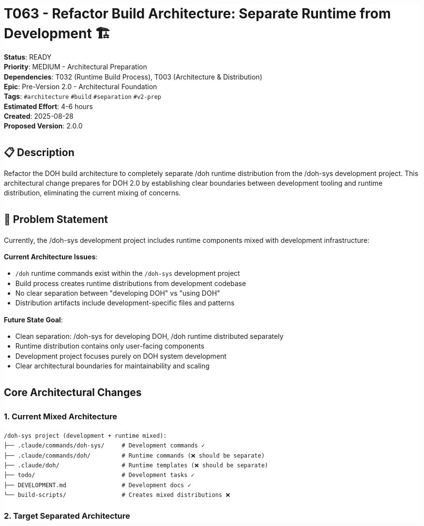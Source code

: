 # T063 - Refactor Build Architecture: Separate Runtime from Development 🏗️

**Status**: READY  
**Priority**: MEDIUM - Architectural Preparation  
**Dependencies**: T032 (Runtime Build Process), T003 (Architecture & Distribution)  
**Epic**: Pre-Version 2.0 - Architectural Foundation  
**Tags**: `#architecture` `#build` `#separation` `#v2-prep`  
**Estimated Effort**: 4-6 hours  
**Created**: 2025-08-28  
**Proposed Version**: 2.0.0  

## 📋 Description

Refactor the DOH build architecture to completely separate /doh runtime distribution from the /doh-sys development project. This architectural change prepares for DOH 2.0 by establishing clear boundaries between development tooling and runtime distribution, eliminating the current mixing of concerns.

## 🎯 Problem Statement

Currently, the /doh-sys development project includes runtime components mixed with development infrastructure:

**Current Architecture Issues**:
- `/doh` runtime commands exist within the `/doh-sys` development project
- Build process creates runtime distributions from development codebase
- No clear separation between "developing DOH" vs "using DOH"
- Distribution artifacts include development-specific files and patterns

**Future State Goal**:
- Clean separation: /doh-sys for developing DOH, /doh runtime distributed separately
- Runtime distribution contains only user-facing components
- Development project focuses purely on DOH system development
- Clear architectural boundaries for maintainability and scaling

## Core Architectural Changes

### 1. Current Mixed Architecture

```
/doh-sys project (development + runtime mixed):
├── .claude/commands/doh-sys/     # Development commands ✓
├── .claude/commands/doh/         # Runtime commands (❌ should be separate)
├── .claude/doh/                  # Runtime templates (❌ should be separate)
├── todo/                         # Development tasks ✓
├── DEVELOPMENT.md                # Development docs ✓
└── build-scripts/                # Creates mixed distributions ❌
```

### 2. Target Separated Architecture

